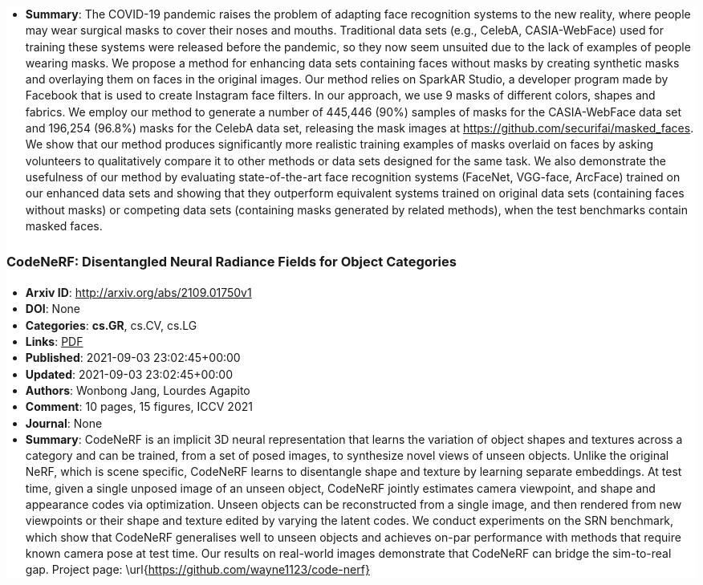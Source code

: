 - **Summary**: The COVID-19 pandemic raises the problem of adapting face recognition systems to the new reality, where people may wear surgical masks to cover their noses and mouths. Traditional data sets (e.g., CelebA, CASIA-WebFace) used for training these systems were released before the pandemic, so they now seem unsuited due to the lack of examples of people wearing masks. We propose a method for enhancing data sets containing faces without masks by creating synthetic masks and overlaying them on faces in the original images. Our method relies on SparkAR Studio, a developer program made by Facebook that is used to create Instagram face filters. In our approach, we use 9 masks of different colors, shapes and fabrics. We employ our method to generate a number of 445,446 (90%) samples of masks for the CASIA-WebFace data set and 196,254 (96.8%) masks for the CelebA data set, releasing the mask images at https://github.com/securifai/masked_faces. We show that our method produces significantly more realistic training examples of masks overlaid on faces by asking volunteers to qualitatively compare it to other methods or data sets designed for the same task. We also demonstrate the usefulness of our method by evaluating state-of-the-art face recognition systems (FaceNet, VGG-face, ArcFace) trained on our enhanced data sets and showing that they outperform equivalent systems trained on original data sets (containing faces without masks) or competing data sets (containing masks generated by related methods), when the test benchmarks contain masked faces.



### CodeNeRF: Disentangled Neural Radiance Fields for Object Categories
- **Arxiv ID**: http://arxiv.org/abs/2109.01750v1
- **DOI**: None
- **Categories**: **cs.GR**, cs.CV, cs.LG
- **Links**: [PDF](http://arxiv.org/pdf/2109.01750v1)
- **Published**: 2021-09-03 23:02:45+00:00
- **Updated**: 2021-09-03 23:02:45+00:00
- **Authors**: Wonbong Jang, Lourdes Agapito
- **Comment**: 10 pages, 15 figures, ICCV 2021
- **Journal**: None
- **Summary**: CodeNeRF is an implicit 3D neural representation that learns the variation of object shapes and textures across a category and can be trained, from a set of posed images, to synthesize novel views of unseen objects. Unlike the original NeRF, which is scene specific, CodeNeRF learns to disentangle shape and texture by learning separate embeddings. At test time, given a single unposed image of an unseen object, CodeNeRF jointly estimates camera viewpoint, and shape and appearance codes via optimization. Unseen objects can be reconstructed from a single image, and then rendered from new viewpoints or their shape and texture edited by varying the latent codes. We conduct experiments on the SRN benchmark, which show that CodeNeRF generalises well to unseen objects and achieves on-par performance with methods that require known camera pose at test time. Our results on real-world images demonstrate that CodeNeRF can bridge the sim-to-real gap. Project page: \url{https://github.com/wayne1123/code-nerf}



